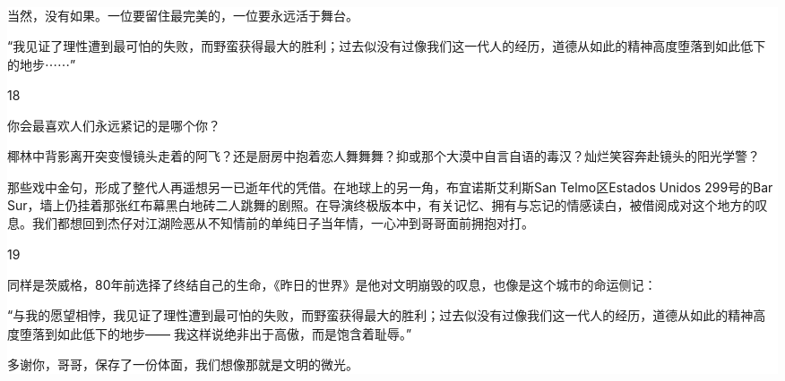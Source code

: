 当然，没有如果。一位要留住最完美的，一位要永远活于舞台。

“我见证了理性遭到最可怕的失败，而野蛮获得最大的胜利；过去似没有过像我们这一代人的经历，道德从如此的精神高度堕落到如此低下的地步⋯⋯”

18

你会最喜欢人们永远紧记的是哪个你？

椰林中背影离开突变慢镜头走着的阿飞？还是厨房中抱着恋人舞舞舞？抑或那个大漠中自言自语的毒汉？灿烂笑容奔赴镜头的阳光学警？

那些戏中金句，形成了整代人再遥想另一已逝年代的凭借。在地球上的另一角，布宜诺斯艾利斯San Telmo区Estados Unidos 299号的Bar Sur，墙上仍挂着那张红布幕黑白地砖二人跳舞的剧照。在导演终极版本中，有关记忆、拥有与忘记的情感读白，被借阅成对这个地方的叹息。我们都想回到杰仔对江湖险恶从不知情前的单纯日子当年情，一心冲到哥哥面前拥抱对打。

19

同样是茨威格，80年前选择了终结自己的生命，《昨日的世界》是他对文明崩毁的叹息，也像是这个城市的命运侧记：

“与我的愿望相悖，我见证了理性遭到最可怕的失败，而野蛮获得最大的胜利；过去似没有过像我们这一代人的经历，道德从如此的精神高度堕落到如此低下的地步—— 我这样说绝非出于高傲，而是饱含着耻辱。”

多谢你，哥哥，保存了一份体面，我们想像那就是文明的微光。

